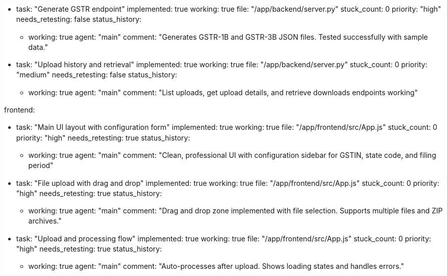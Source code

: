  - task: "Generate GSTR endpoint"
    implemented: true
    working: true
    file: "/app/backend/server.py"
    stuck_count: 0
    priority: "high"
    needs_retesting: false
    status_history:
      - working: true
        agent: "main"
        comment: "Generates GSTR-1B and GSTR-3B JSON files. Tested successfully with sample data."

  - task: "Upload history and retrieval"
    implemented: true
    working: true
    file: "/app/backend/server.py"
    stuck_count: 0
    priority: "medium"
    needs_retesting: false
    status_history:
      - working: true
        agent: "main"
        comment: "List uploads, get upload details, and retrieve downloads endpoints working"

frontend:
  - task: "Main UI layout with configuration form"
    implemented: true
    working: true
    file: "/app/frontend/src/App.js"
    stuck_count: 0
    priority: "high"
    needs_retesting: true
    status_history:
      - working: true
        agent: "main"
        comment: "Clean, professional UI with configuration sidebar for GSTIN, state code, and filing period"

  - task: "File upload with drag and drop"
    implemented: true
    working: true
    file: "/app/frontend/src/App.js"
    stuck_count: 0
    priority: "high"
    needs_retesting: true
    status_history:
      - working: true
        agent: "main"
        comment: "Drag and drop zone implemented with file selection. Supports multiple files and ZIP archives."

  - task: "Upload and processing flow"
    implemented: true
    working: true
    file: "/app/frontend/src/App.js"
    stuck_count: 0
    priority: "high"
    needs_retesting: true
    status_history:
      - working: true
        agent: "main"
        comment: "Auto-processes after upload. Shows loading states and handles errors."
